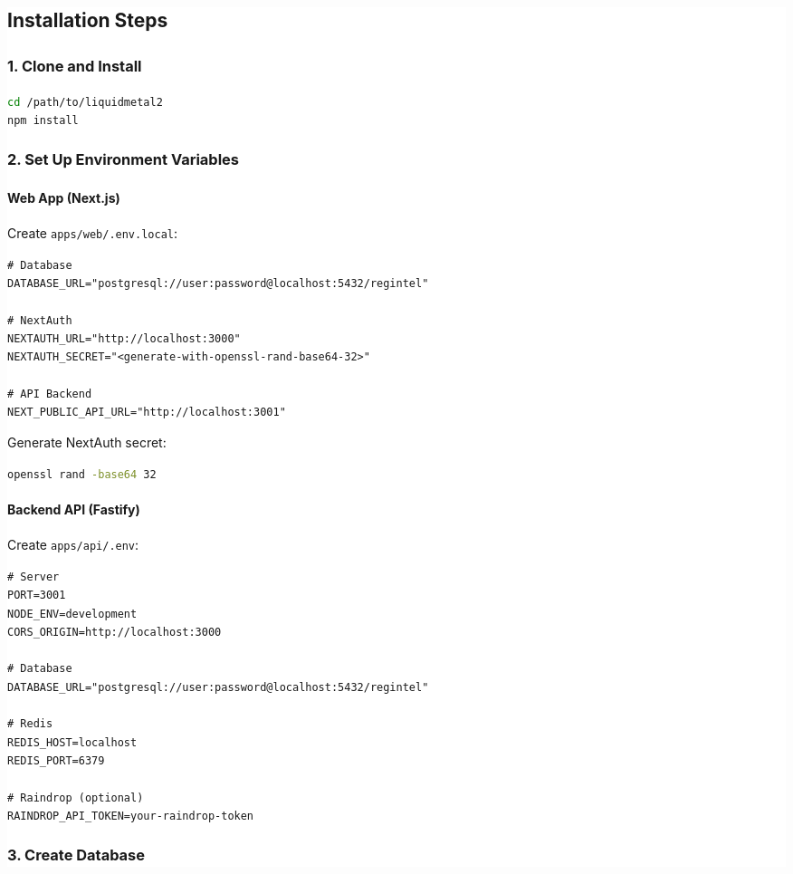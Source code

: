 
## Installation Steps

### 1. Clone and Install

```bash
cd /path/to/liquidmetal2
npm install
```

### 2. Set Up Environment Variables

#### Web App (Next.js)

Create `apps/web/.env.local`:

```env
# Database
DATABASE_URL="postgresql://user:password@localhost:5432/regintel"

# NextAuth
NEXTAUTH_URL="http://localhost:3000"
NEXTAUTH_SECRET="<generate-with-openssl-rand-base64-32>"

# API Backend
NEXT_PUBLIC_API_URL="http://localhost:3001"
```

Generate NextAuth secret:
```bash
openssl rand -base64 32
```

#### Backend API (Fastify)

Create `apps/api/.env`:

```env
# Server
PORT=3001
NODE_ENV=development
CORS_ORIGIN=http://localhost:3000

# Database
DATABASE_URL="postgresql://user:password@localhost:5432/regintel"

# Redis
REDIS_HOST=localhost
REDIS_PORT=6379

# Raindrop (optional)
RAINDROP_API_TOKEN=your-raindrop-token
```

### 3. Create Database
